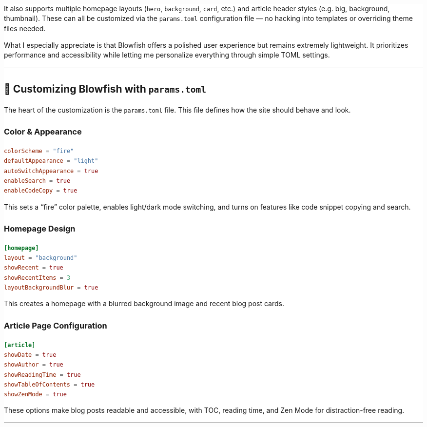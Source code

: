 It also supports multiple homepage layouts (`hero`, `background`, `card`, etc.) and article header styles (e.g. big, background, thumbnail). These can all be customized via the `params.toml` configuration file — no hacking into templates or overriding theme files needed.

What I especially appreciate is that Blowfish offers a polished user experience but remains extremely lightweight. It prioritizes performance and accessibility while letting me personalize everything through simple TOML settings.

---

## 🧪 Customizing Blowfish with `params.toml`

The heart of the customization is the `params.toml` file. This file defines how the site should behave and look.

### Color & Appearance

```toml
colorScheme = "fire"
defaultAppearance = "light"
autoSwitchAppearance = true
enableSearch = true
enableCodeCopy = true
```

This sets a “fire” color palette, enables light/dark mode switching, and turns on features like code snippet copying and search.

### Homepage Design

```toml
[homepage]
layout = "background"
showRecent = true
showRecentItems = 3
layoutBackgroundBlur = true
```

This creates a homepage with a blurred background image and recent blog post cards.

### Article Page Configuration

```toml
[article]
showDate = true
showAuthor = true
showReadingTime = true
showTableOfContents = true
showZenMode = true
```

These options make blog posts readable and accessible, with TOC, reading time, and Zen Mode for distraction-free reading.

---
